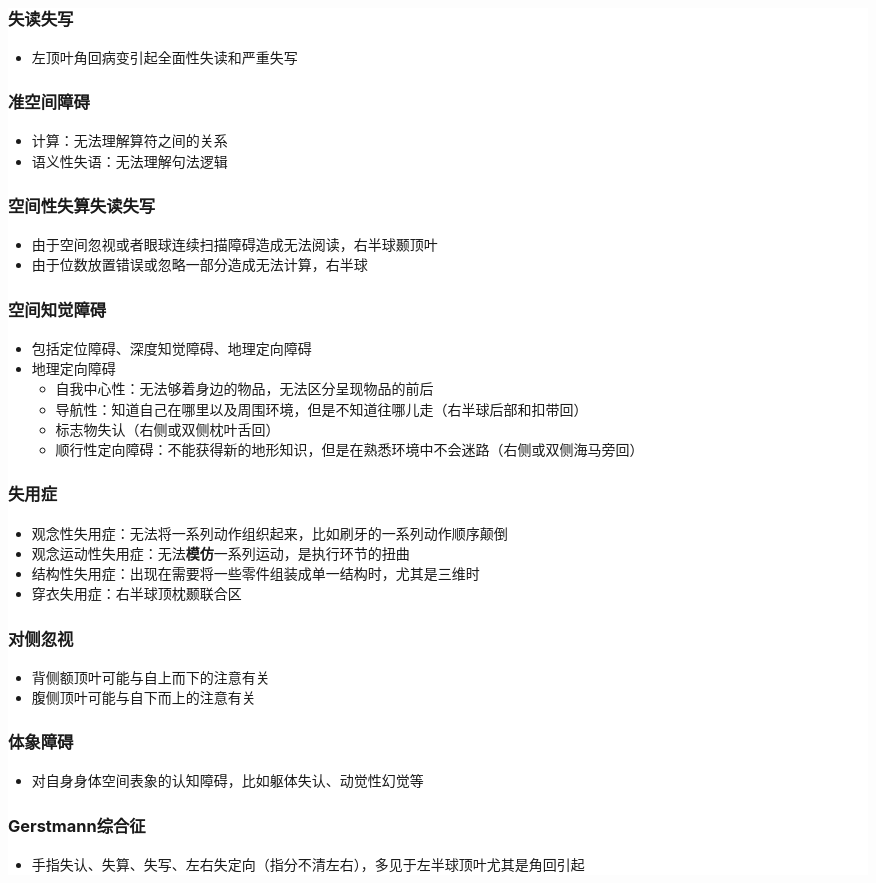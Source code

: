 

### 失读失写

- 左顶叶角回病变引起全面性失读和严重失写



### 准空间障碍

- 计算：无法理解算符之间的关系
- 语义性失语：无法理解句法逻辑



### 空间性失算失读失写

- 由于空间忽视或者眼球连续扫描障碍造成无法阅读，右半球颞顶叶
- 由于位数放置错误或忽略一部分造成无法计算，右半球



### 空间知觉障碍

- 包括定位障碍、深度知觉障碍、地理定向障碍
- 地理定向障碍
  - 自我中心性：无法够着身边的物品，无法区分呈现物品的前后
  - 导航性：知道自己在哪里以及周围环境，但是不知道往哪儿走（右半球后部和扣带回）
  - 标志物失认（右侧或双侧枕叶舌回）
  - 顺行性定向障碍：不能获得新的地形知识，但是在熟悉环境中不会迷路（右侧或双侧海马旁回）



### 失用症

- 观念性失用症：无法将一系列动作组织起来，比如刷牙的一系列动作顺序颠倒
- 观念运动性失用症：无法**模仿**一系列运动，是执行环节的扭曲
- 结构性失用症：出现在需要将一些零件组装成单一结构时，尤其是三维时
- 穿衣失用症：右半球顶枕颞联合区



### 对侧忽视

- 背侧额顶叶可能与自上而下的注意有关
- 腹侧顶叶可能与自下而上的注意有关



### 体象障碍

- 对自身身体空间表象的认知障碍，比如躯体失认、动觉性幻觉等



### Gerstmann综合征

- 手指失认、失算、失写、左右失定向（指分不清左右），多见于左半球顶叶尤其是角回引起


